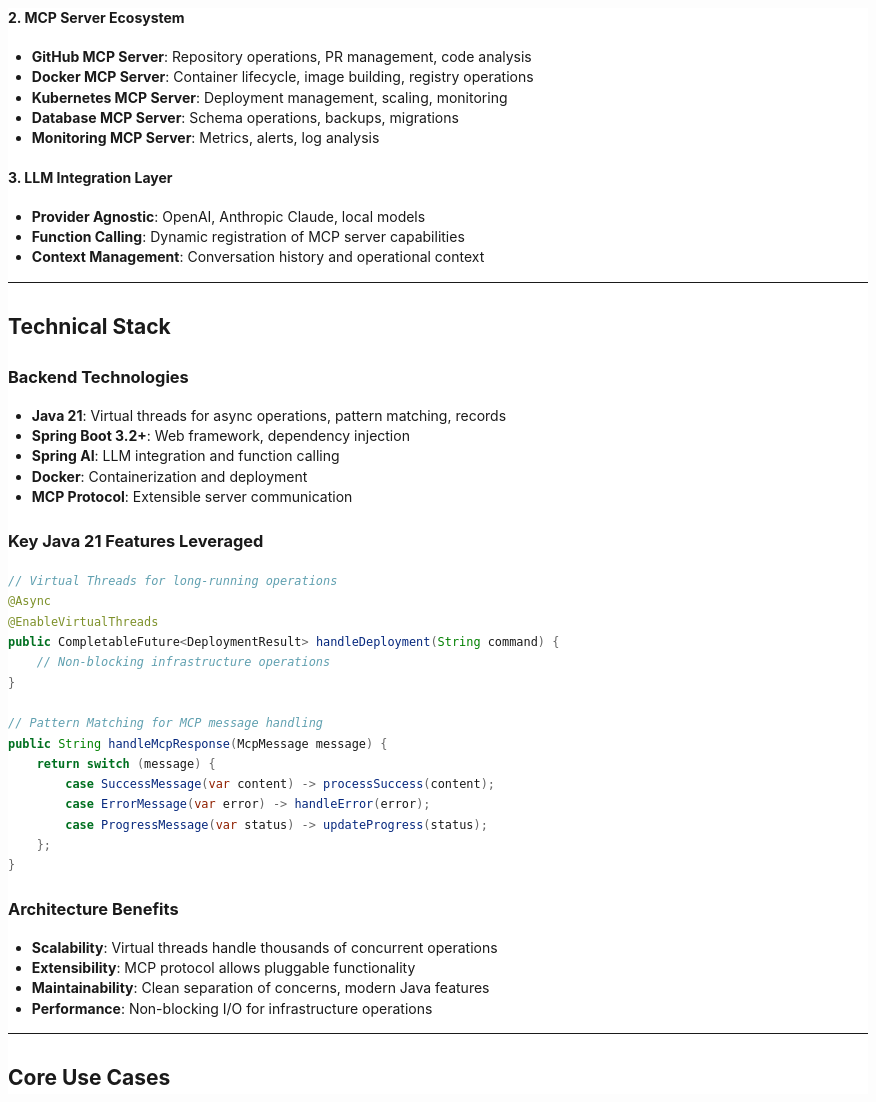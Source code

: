 #### 2. MCP Server Ecosystem
- **GitHub MCP Server**: Repository operations, PR management, code analysis
- **Docker MCP Server**: Container lifecycle, image building, registry operations
- **Kubernetes MCP Server**: Deployment management, scaling, monitoring
- **Database MCP Server**: Schema operations, backups, migrations
- **Monitoring MCP Server**: Metrics, alerts, log analysis

#### 3. LLM Integration Layer
- **Provider Agnostic**: OpenAI, Anthropic Claude, local models
- **Function Calling**: Dynamic registration of MCP server capabilities
- **Context Management**: Conversation history and operational context

---

## Technical Stack

### Backend Technologies
- **Java 21**: Virtual threads for async operations, pattern matching, records
- **Spring Boot 3.2+**: Web framework, dependency injection
- **Spring AI**: LLM integration and function calling
- **Docker**: Containerization and deployment
- **MCP Protocol**: Extensible server communication

### Key Java 21 Features Leveraged
```java
// Virtual Threads for long-running operations
@Async
@EnableVirtualThreads
public CompletableFuture<DeploymentResult> handleDeployment(String command) {
    // Non-blocking infrastructure operations
}

// Pattern Matching for MCP message handling
public String handleMcpResponse(McpMessage message) {
    return switch (message) {
        case SuccessMessage(var content) -> processSuccess(content);
        case ErrorMessage(var error) -> handleError(error);
        case ProgressMessage(var status) -> updateProgress(status);
    };
}
```

### Architecture Benefits
- **Scalability**: Virtual threads handle thousands of concurrent operations
- **Extensibility**: MCP protocol allows pluggable functionality
- **Maintainability**: Clean separation of concerns, modern Java features
- **Performance**: Non-blocking I/O for infrastructure operations

---

## Core Use Cases
